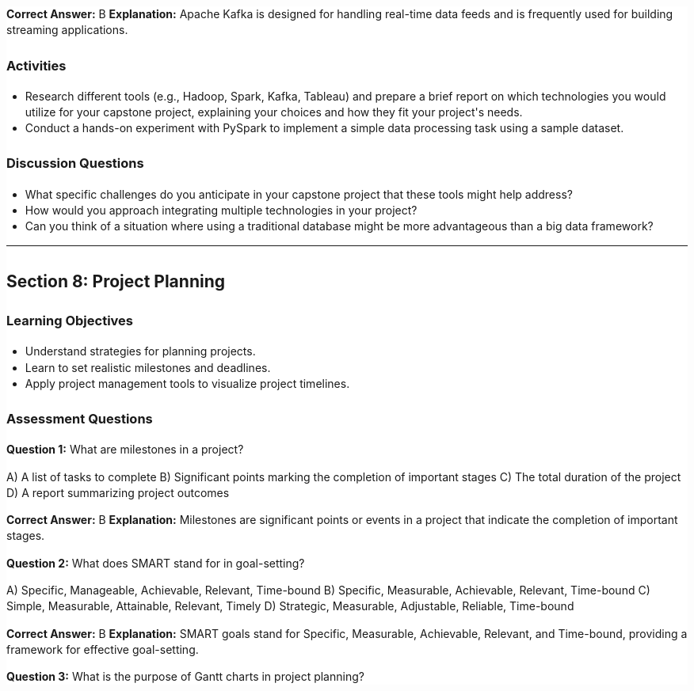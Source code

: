 **Correct Answer:** B
**Explanation:** Apache Kafka is designed for handling real-time data feeds and is frequently used for building streaming applications.

### Activities
- Research different tools (e.g., Hadoop, Spark, Kafka, Tableau) and prepare a brief report on which technologies you would utilize for your capstone project, explaining your choices and how they fit your project's needs.
- Conduct a hands-on experiment with PySpark to implement a simple data processing task using a sample dataset.

### Discussion Questions
- What specific challenges do you anticipate in your capstone project that these tools might help address?
- How would you approach integrating multiple technologies in your project?
- Can you think of a situation where using a traditional database might be more advantageous than a big data framework?

---

## Section 8: Project Planning

### Learning Objectives
- Understand strategies for planning projects.
- Learn to set realistic milestones and deadlines.
- Apply project management tools to visualize project timelines.

### Assessment Questions

**Question 1:** What are milestones in a project?

  A) A list of tasks to complete
  B) Significant points marking the completion of important stages
  C) The total duration of the project
  D) A report summarizing project outcomes

**Correct Answer:** B
**Explanation:** Milestones are significant points or events in a project that indicate the completion of important stages.

**Question 2:** What does SMART stand for in goal-setting?

  A) Specific, Manageable, Achievable, Relevant, Time-bound
  B) Specific, Measurable, Achievable, Relevant, Time-bound
  C) Simple, Measurable, Attainable, Relevant, Timely
  D) Strategic, Measurable, Adjustable, Reliable, Time-bound

**Correct Answer:** B
**Explanation:** SMART goals stand for Specific, Measurable, Achievable, Relevant, and Time-bound, providing a framework for effective goal-setting.

**Question 3:** What is the purpose of Gantt charts in project planning?
